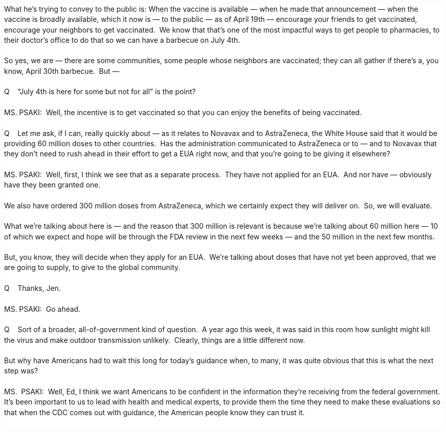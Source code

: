 What he’s trying to convey to the public is: When the vaccine is
available — when he made that announcement — when the vaccine is broadly
available, which it now is — to the public — as of April 19th —
encourage your friends to get vaccinated, encourage your neighbors to
get vaccinated.  We know that that’s one of the most impactful ways to
get people to pharmacies, to their doctor’s office to do that so we can
have a barbecue on July 4th.   
   
So yes, we are — there are some communities, some people whose neighbors
are vaccinated; they can all gather if there’s a, you know, April 30th
barbecue.  But —  
   
Q    “July 4th is here for some but not for all” is the point?  
   
MS. PSAKI:  Well, the incentive is to get vaccinated so that you can
enjoy the benefits of being vaccinated.  
   
Q    Let me ask, if I can, really quickly about — as it relates to
Novavax and to AstraZeneca, the White House said that it would be
providing 60 million doses to other countries.  Has the administration
communicated to AstraZeneca or to — and to Novavax that they don’t need
to rush ahead in their effort to get a EUA right now, and that you’re
going to be giving it elsewhere?  
   
MS. PSAKI:  Well, first, I think we see that as a separate process. 
They have not applied for an EUA.  And nor have — obviously have they
been granted one.   
   
We also have ordered 300 million doses from AstraZeneca, which we
certainly expect they will deliver on.  So, we will evaluate.   
   
What we’re talking about here is — and the reason that 300 million is
relevant is because we’re talking about 60 million here — 10 of which we
expect and hope will be through the FDA review in the next few weeks —
and the 50 million in the next few months.   
   
But, you know, they will decide when they apply for an EUA.  We’re
talking about doses that have not yet been approved, that we are going
to supply, to give to the global community.  
   
Q    Thanks, Jen.  
   
MS. PSAKI:  Go ahead.  
   
Q    Sort of a broader, all-of-government kind of question.  A year ago
this week, it was said in this room how sunlight might kill the virus
and make outdoor transmission unlikely.  Clearly, things are a little
different now.   
   
But why have Americans had to wait this long for today’s guidance when,
to many, it was quite obvious that this is what the next step was?  
   
MS.  PSAKI:  Well, Ed, I think we want Americans to be confident in the
information they’re receiving from the federal government.  It’s been
important to us to lead with health and medical experts, to provide them
the time they need to make these evaluations so that when the CDC comes
out with guidance, the American people know they can trust it.   
   